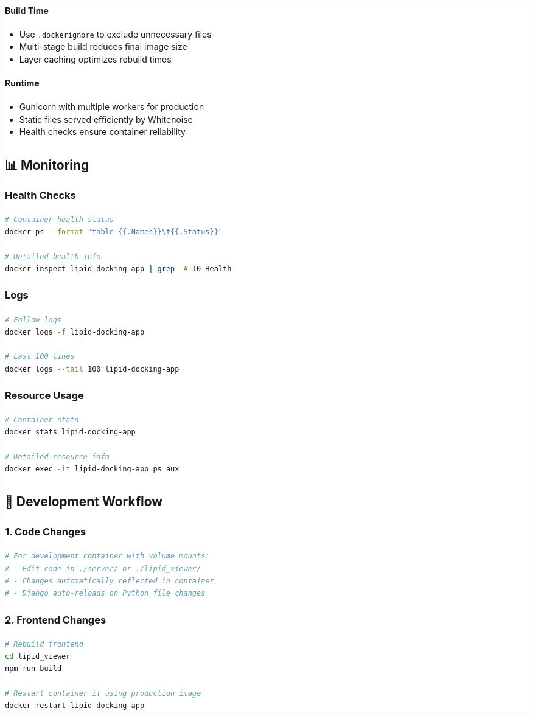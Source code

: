 #### Build Time
- Use `.dockerignore` to exclude unnecessary files
- Multi-stage build reduces final image size
- Layer caching optimizes rebuild times

#### Runtime
- Gunicorn with multiple workers for production
- Static files served efficiently by Whitenoise
- Health checks ensure container reliability

## 📊 Monitoring

### Health Checks
```bash
# Container health status
docker ps --format "table {{.Names}}\t{{.Status}}"

# Detailed health info
docker inspect lipid-docking-app | grep -A 10 Health
```

### Logs
```bash
# Follow logs
docker logs -f lipid-docking-app

# Last 100 lines
docker logs --tail 100 lipid-docking-app
```

### Resource Usage
```bash
# Container stats
docker stats lipid-docking-app

# Detailed resource info
docker exec -it lipid-docking-app ps aux
```

## 🔄 Development Workflow

### 1. Code Changes
```bash
# For development container with volume mounts:
# - Edit code in ./server/ or ./lipid_viewer/
# - Changes automatically reflected in container
# - Django auto-reloads on Python file changes
```

### 2. Frontend Changes
```bash
# Rebuild frontend
cd lipid_viewer
npm run build

# Restart container if using production image
docker restart lipid-docking-app
```
